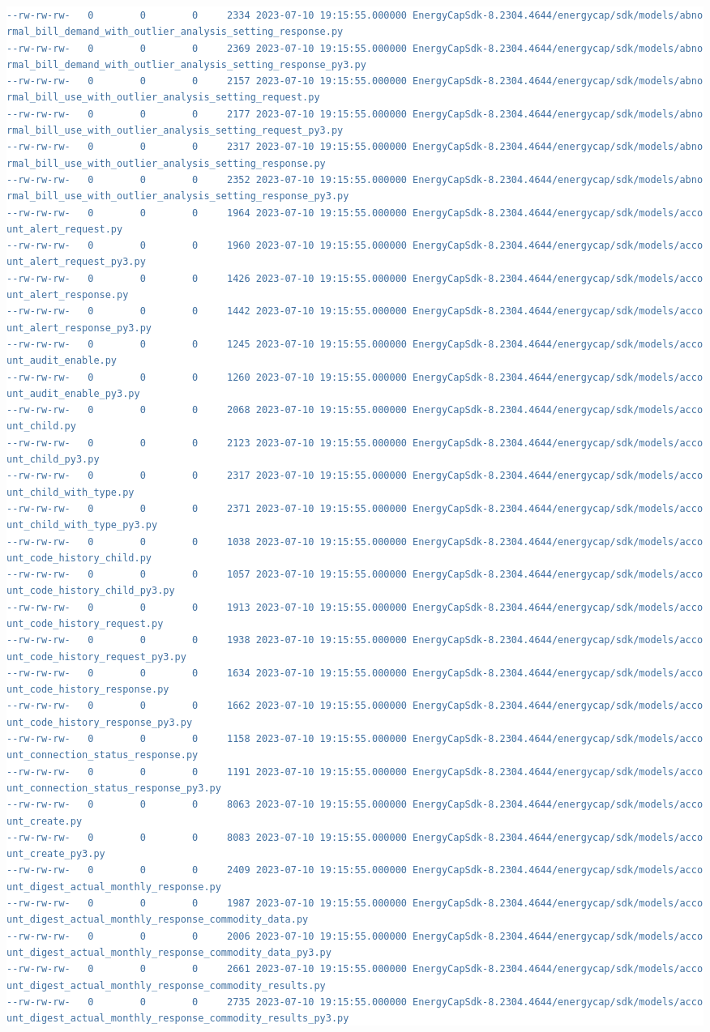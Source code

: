 ```diff
--rw-rw-rw-   0        0        0     2334 2023-07-10 19:15:55.000000 EnergyCapSdk-8.2304.4644/energycap/sdk/models/abnormal_bill_demand_with_outlier_analysis_setting_response.py
--rw-rw-rw-   0        0        0     2369 2023-07-10 19:15:55.000000 EnergyCapSdk-8.2304.4644/energycap/sdk/models/abnormal_bill_demand_with_outlier_analysis_setting_response_py3.py
--rw-rw-rw-   0        0        0     2157 2023-07-10 19:15:55.000000 EnergyCapSdk-8.2304.4644/energycap/sdk/models/abnormal_bill_use_with_outlier_analysis_setting_request.py
--rw-rw-rw-   0        0        0     2177 2023-07-10 19:15:55.000000 EnergyCapSdk-8.2304.4644/energycap/sdk/models/abnormal_bill_use_with_outlier_analysis_setting_request_py3.py
--rw-rw-rw-   0        0        0     2317 2023-07-10 19:15:55.000000 EnergyCapSdk-8.2304.4644/energycap/sdk/models/abnormal_bill_use_with_outlier_analysis_setting_response.py
--rw-rw-rw-   0        0        0     2352 2023-07-10 19:15:55.000000 EnergyCapSdk-8.2304.4644/energycap/sdk/models/abnormal_bill_use_with_outlier_analysis_setting_response_py3.py
--rw-rw-rw-   0        0        0     1964 2023-07-10 19:15:55.000000 EnergyCapSdk-8.2304.4644/energycap/sdk/models/account_alert_request.py
--rw-rw-rw-   0        0        0     1960 2023-07-10 19:15:55.000000 EnergyCapSdk-8.2304.4644/energycap/sdk/models/account_alert_request_py3.py
--rw-rw-rw-   0        0        0     1426 2023-07-10 19:15:55.000000 EnergyCapSdk-8.2304.4644/energycap/sdk/models/account_alert_response.py
--rw-rw-rw-   0        0        0     1442 2023-07-10 19:15:55.000000 EnergyCapSdk-8.2304.4644/energycap/sdk/models/account_alert_response_py3.py
--rw-rw-rw-   0        0        0     1245 2023-07-10 19:15:55.000000 EnergyCapSdk-8.2304.4644/energycap/sdk/models/account_audit_enable.py
--rw-rw-rw-   0        0        0     1260 2023-07-10 19:15:55.000000 EnergyCapSdk-8.2304.4644/energycap/sdk/models/account_audit_enable_py3.py
--rw-rw-rw-   0        0        0     2068 2023-07-10 19:15:55.000000 EnergyCapSdk-8.2304.4644/energycap/sdk/models/account_child.py
--rw-rw-rw-   0        0        0     2123 2023-07-10 19:15:55.000000 EnergyCapSdk-8.2304.4644/energycap/sdk/models/account_child_py3.py
--rw-rw-rw-   0        0        0     2317 2023-07-10 19:15:55.000000 EnergyCapSdk-8.2304.4644/energycap/sdk/models/account_child_with_type.py
--rw-rw-rw-   0        0        0     2371 2023-07-10 19:15:55.000000 EnergyCapSdk-8.2304.4644/energycap/sdk/models/account_child_with_type_py3.py
--rw-rw-rw-   0        0        0     1038 2023-07-10 19:15:55.000000 EnergyCapSdk-8.2304.4644/energycap/sdk/models/account_code_history_child.py
--rw-rw-rw-   0        0        0     1057 2023-07-10 19:15:55.000000 EnergyCapSdk-8.2304.4644/energycap/sdk/models/account_code_history_child_py3.py
--rw-rw-rw-   0        0        0     1913 2023-07-10 19:15:55.000000 EnergyCapSdk-8.2304.4644/energycap/sdk/models/account_code_history_request.py
--rw-rw-rw-   0        0        0     1938 2023-07-10 19:15:55.000000 EnergyCapSdk-8.2304.4644/energycap/sdk/models/account_code_history_request_py3.py
--rw-rw-rw-   0        0        0     1634 2023-07-10 19:15:55.000000 EnergyCapSdk-8.2304.4644/energycap/sdk/models/account_code_history_response.py
--rw-rw-rw-   0        0        0     1662 2023-07-10 19:15:55.000000 EnergyCapSdk-8.2304.4644/energycap/sdk/models/account_code_history_response_py3.py
--rw-rw-rw-   0        0        0     1158 2023-07-10 19:15:55.000000 EnergyCapSdk-8.2304.4644/energycap/sdk/models/account_connection_status_response.py
--rw-rw-rw-   0        0        0     1191 2023-07-10 19:15:55.000000 EnergyCapSdk-8.2304.4644/energycap/sdk/models/account_connection_status_response_py3.py
--rw-rw-rw-   0        0        0     8063 2023-07-10 19:15:55.000000 EnergyCapSdk-8.2304.4644/energycap/sdk/models/account_create.py
--rw-rw-rw-   0        0        0     8083 2023-07-10 19:15:55.000000 EnergyCapSdk-8.2304.4644/energycap/sdk/models/account_create_py3.py
--rw-rw-rw-   0        0        0     2409 2023-07-10 19:15:55.000000 EnergyCapSdk-8.2304.4644/energycap/sdk/models/account_digest_actual_monthly_response.py
--rw-rw-rw-   0        0        0     1987 2023-07-10 19:15:55.000000 EnergyCapSdk-8.2304.4644/energycap/sdk/models/account_digest_actual_monthly_response_commodity_data.py
--rw-rw-rw-   0        0        0     2006 2023-07-10 19:15:55.000000 EnergyCapSdk-8.2304.4644/energycap/sdk/models/account_digest_actual_monthly_response_commodity_data_py3.py
--rw-rw-rw-   0        0        0     2661 2023-07-10 19:15:55.000000 EnergyCapSdk-8.2304.4644/energycap/sdk/models/account_digest_actual_monthly_response_commodity_results.py
--rw-rw-rw-   0        0        0     2735 2023-07-10 19:15:55.000000 EnergyCapSdk-8.2304.4644/energycap/sdk/models/account_digest_actual_monthly_response_commodity_results_py3.py
```